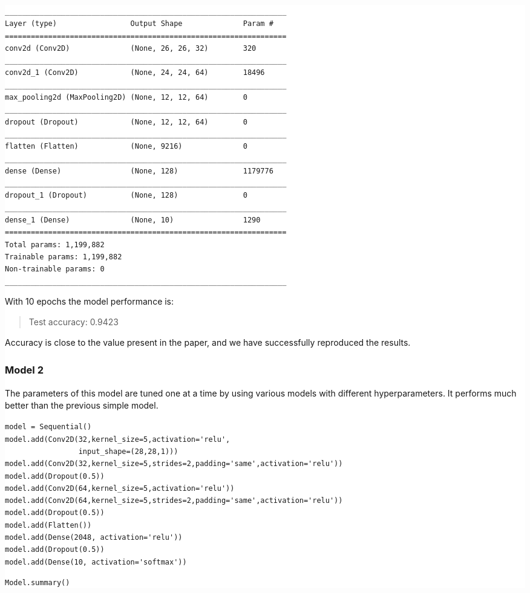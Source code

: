 ```
_________________________________________________________________
Layer (type)                 Output Shape              Param #   
=================================================================
conv2d (Conv2D)              (None, 26, 26, 32)        320       
_________________________________________________________________
conv2d_1 (Conv2D)            (None, 24, 24, 64)        18496     
_________________________________________________________________
max_pooling2d (MaxPooling2D) (None, 12, 12, 64)        0         
_________________________________________________________________
dropout (Dropout)            (None, 12, 12, 64)        0         
_________________________________________________________________
flatten (Flatten)            (None, 9216)              0         
_________________________________________________________________
dense (Dense)                (None, 128)               1179776   
_________________________________________________________________
dropout_1 (Dropout)          (None, 128)               0         
_________________________________________________________________
dense_1 (Dense)              (None, 10)                1290      
=================================================================
Total params: 1,199,882
Trainable params: 1,199,882
Non-trainable params: 0
_________________________________________________________________
```

With 10 epochs the model performance is:
> Test accuracy: 0.9423

Accuracy is close to the value present in the paper, and we have successfully reproduced the results.

### Model 2

The parameters of this model are tuned one at a time by using various models with different hyperparameters. It performs much better than the previous simple model.

```
model = Sequential()
model.add(Conv2D(32,kernel_size=5,activation='relu',
                 input_shape=(28,28,1)))
model.add(Conv2D(32,kernel_size=5,strides=2,padding='same',activation='relu'))
model.add(Dropout(0.5))
model.add(Conv2D(64,kernel_size=5,activation='relu'))
model.add(Conv2D(64,kernel_size=5,strides=2,padding='same',activation='relu'))
model.add(Dropout(0.5))
model.add(Flatten())
model.add(Dense(2048, activation='relu'))
model.add(Dropout(0.5))
model.add(Dense(10, activation='softmax'))
```
```
Model.summary()
```
